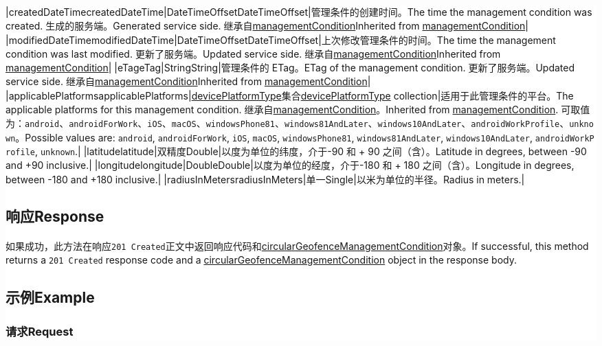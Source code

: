 |<span data-ttu-id="d5bfa-151">createdDateTime</span><span class="sxs-lookup"><span data-stu-id="d5bfa-151">createdDateTime</span></span>|<span data-ttu-id="d5bfa-152">DateTimeOffset</span><span class="sxs-lookup"><span data-stu-id="d5bfa-152">DateTimeOffset</span></span>|<span data-ttu-id="d5bfa-153">管理条件的创建时间。</span><span class="sxs-lookup"><span data-stu-id="d5bfa-153">The time the management condition was created.</span></span> <span data-ttu-id="d5bfa-154">生成的服务端。</span><span class="sxs-lookup"><span data-stu-id="d5bfa-154">Generated service side.</span></span> <span data-ttu-id="d5bfa-155">继承自[managementCondition](../resources/intune-fencing-managementcondition.md)</span><span class="sxs-lookup"><span data-stu-id="d5bfa-155">Inherited from [managementCondition](../resources/intune-fencing-managementcondition.md)</span></span>|
|<span data-ttu-id="d5bfa-156">modifiedDateTime</span><span class="sxs-lookup"><span data-stu-id="d5bfa-156">modifiedDateTime</span></span>|<span data-ttu-id="d5bfa-157">DateTimeOffset</span><span class="sxs-lookup"><span data-stu-id="d5bfa-157">DateTimeOffset</span></span>|<span data-ttu-id="d5bfa-158">上次修改管理条件的时间。</span><span class="sxs-lookup"><span data-stu-id="d5bfa-158">The time the management condition was last modified.</span></span> <span data-ttu-id="d5bfa-159">更新了服务端。</span><span class="sxs-lookup"><span data-stu-id="d5bfa-159">Updated service side.</span></span> <span data-ttu-id="d5bfa-160">继承自[managementCondition](../resources/intune-fencing-managementcondition.md)</span><span class="sxs-lookup"><span data-stu-id="d5bfa-160">Inherited from [managementCondition](../resources/intune-fencing-managementcondition.md)</span></span>|
|<span data-ttu-id="d5bfa-161">eTag</span><span class="sxs-lookup"><span data-stu-id="d5bfa-161">eTag</span></span>|<span data-ttu-id="d5bfa-162">String</span><span class="sxs-lookup"><span data-stu-id="d5bfa-162">String</span></span>|<span data-ttu-id="d5bfa-163">管理条件的 ETag。</span><span class="sxs-lookup"><span data-stu-id="d5bfa-163">ETag of the management condition.</span></span> <span data-ttu-id="d5bfa-164">更新了服务端。</span><span class="sxs-lookup"><span data-stu-id="d5bfa-164">Updated service side.</span></span> <span data-ttu-id="d5bfa-165">继承自[managementCondition](../resources/intune-fencing-managementcondition.md)</span><span class="sxs-lookup"><span data-stu-id="d5bfa-165">Inherited from [managementCondition](../resources/intune-fencing-managementcondition.md)</span></span>|
|<span data-ttu-id="d5bfa-166">applicablePlatforms</span><span class="sxs-lookup"><span data-stu-id="d5bfa-166">applicablePlatforms</span></span>|<span data-ttu-id="d5bfa-167">[devicePlatformType](../resources/intune-shared-deviceplatformtype.md)集合</span><span class="sxs-lookup"><span data-stu-id="d5bfa-167">[devicePlatformType](../resources/intune-shared-deviceplatformtype.md) collection</span></span>|<span data-ttu-id="d5bfa-168">适用于此管理条件的平台。</span><span class="sxs-lookup"><span data-stu-id="d5bfa-168">The applicable platforms for this management condition.</span></span> <span data-ttu-id="d5bfa-169">继承自[managementCondition](../resources/intune-fencing-managementcondition.md)。</span><span class="sxs-lookup"><span data-stu-id="d5bfa-169">Inherited from [managementCondition](../resources/intune-fencing-managementcondition.md).</span></span> <span data-ttu-id="d5bfa-170">可取值为：`android`、`androidForWork`、`iOS`、`macOS`、`windowsPhone81`、`windows81AndLater`、`windows10AndLater`、`androidWorkProfile`、`unknown`。</span><span class="sxs-lookup"><span data-stu-id="d5bfa-170">Possible values are: `android`, `androidForWork`, `iOS`, `macOS`, `windowsPhone81`, `windows81AndLater`, `windows10AndLater`, `androidWorkProfile`, `unknown`.</span></span>|
|<span data-ttu-id="d5bfa-171">latitude</span><span class="sxs-lookup"><span data-stu-id="d5bfa-171">latitude</span></span>|<span data-ttu-id="d5bfa-172">双精度</span><span class="sxs-lookup"><span data-stu-id="d5bfa-172">Double</span></span>|<span data-ttu-id="d5bfa-173">以度为单位的纬度，介于-90 和 + 90 之间（含）。</span><span class="sxs-lookup"><span data-stu-id="d5bfa-173">Latitude in degrees, between -90 and +90 inclusive.</span></span>|
|<span data-ttu-id="d5bfa-174">longitude</span><span class="sxs-lookup"><span data-stu-id="d5bfa-174">longitude</span></span>|<span data-ttu-id="d5bfa-175">Double</span><span class="sxs-lookup"><span data-stu-id="d5bfa-175">Double</span></span>|<span data-ttu-id="d5bfa-176">以度为单位的经度，介于-180 和 + 180 之间（含）。</span><span class="sxs-lookup"><span data-stu-id="d5bfa-176">Longitude in degrees, between -180 and +180 inclusive.</span></span>|
|<span data-ttu-id="d5bfa-177">radiusInMeters</span><span class="sxs-lookup"><span data-stu-id="d5bfa-177">radiusInMeters</span></span>|<span data-ttu-id="d5bfa-178">单一</span><span class="sxs-lookup"><span data-stu-id="d5bfa-178">Single</span></span>|<span data-ttu-id="d5bfa-179">以米为单位的半径。</span><span class="sxs-lookup"><span data-stu-id="d5bfa-179">Radius in meters.</span></span>|



## <a name="response"></a><span data-ttu-id="d5bfa-180">响应</span><span class="sxs-lookup"><span data-stu-id="d5bfa-180">Response</span></span>
<span data-ttu-id="d5bfa-181">如果成功，此方法在响应`201 Created`正文中返回响应代码和[circularGeofenceManagementCondition](../resources/intune-fencing-circulargeofencemanagementcondition.md)对象。</span><span class="sxs-lookup"><span data-stu-id="d5bfa-181">If successful, this method returns a `201 Created` response code and a [circularGeofenceManagementCondition](../resources/intune-fencing-circulargeofencemanagementcondition.md) object in the response body.</span></span>

## <a name="example"></a><span data-ttu-id="d5bfa-182">示例</span><span class="sxs-lookup"><span data-stu-id="d5bfa-182">Example</span></span>

### <a name="request"></a><span data-ttu-id="d5bfa-183">请求</span><span class="sxs-lookup"><span data-stu-id="d5bfa-183">Request</span></span>